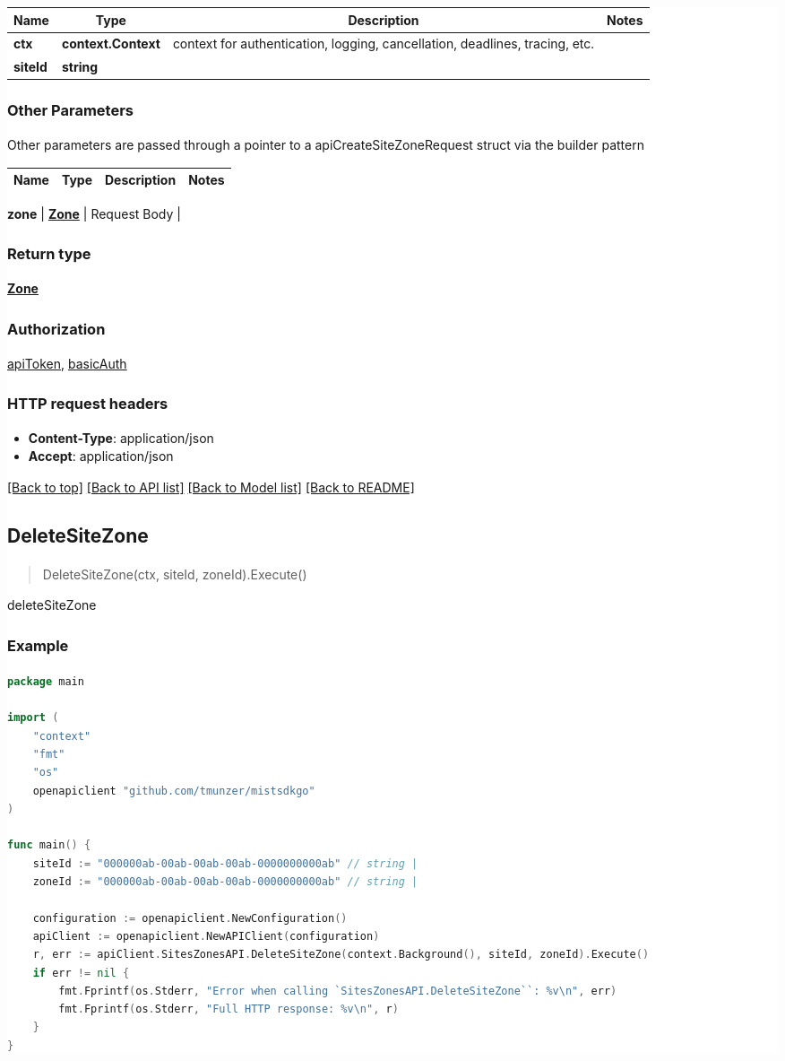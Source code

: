 
Name | Type | Description  | Notes
------------- | ------------- | ------------- | -------------
**ctx** | **context.Context** | context for authentication, logging, cancellation, deadlines, tracing, etc.
**siteId** | **string** |  | 

### Other Parameters

Other parameters are passed through a pointer to a apiCreateSiteZoneRequest struct via the builder pattern


Name | Type | Description  | Notes
------------- | ------------- | ------------- | -------------

 **zone** | [**Zone**](Zone.md) | Request Body | 

### Return type

[**Zone**](Zone.md)

### Authorization

[apiToken](../README.md#apiToken), [basicAuth](../README.md#basicAuth)

### HTTP request headers

- **Content-Type**: application/json
- **Accept**: application/json

[[Back to top]](#) [[Back to API list]](../README.md#documentation-for-api-endpoints)
[[Back to Model list]](../README.md#documentation-for-models)
[[Back to README]](../README.md)


## DeleteSiteZone

> DeleteSiteZone(ctx, siteId, zoneId).Execute()

deleteSiteZone



### Example

```go
package main

import (
	"context"
	"fmt"
	"os"
	openapiclient "github.com/tmunzer/mistsdkgo"
)

func main() {
	siteId := "000000ab-00ab-00ab-00ab-0000000000ab" // string | 
	zoneId := "000000ab-00ab-00ab-00ab-0000000000ab" // string | 

	configuration := openapiclient.NewConfiguration()
	apiClient := openapiclient.NewAPIClient(configuration)
	r, err := apiClient.SitesZonesAPI.DeleteSiteZone(context.Background(), siteId, zoneId).Execute()
	if err != nil {
		fmt.Fprintf(os.Stderr, "Error when calling `SitesZonesAPI.DeleteSiteZone``: %v\n", err)
		fmt.Fprintf(os.Stderr, "Full HTTP response: %v\n", r)
	}
}
```